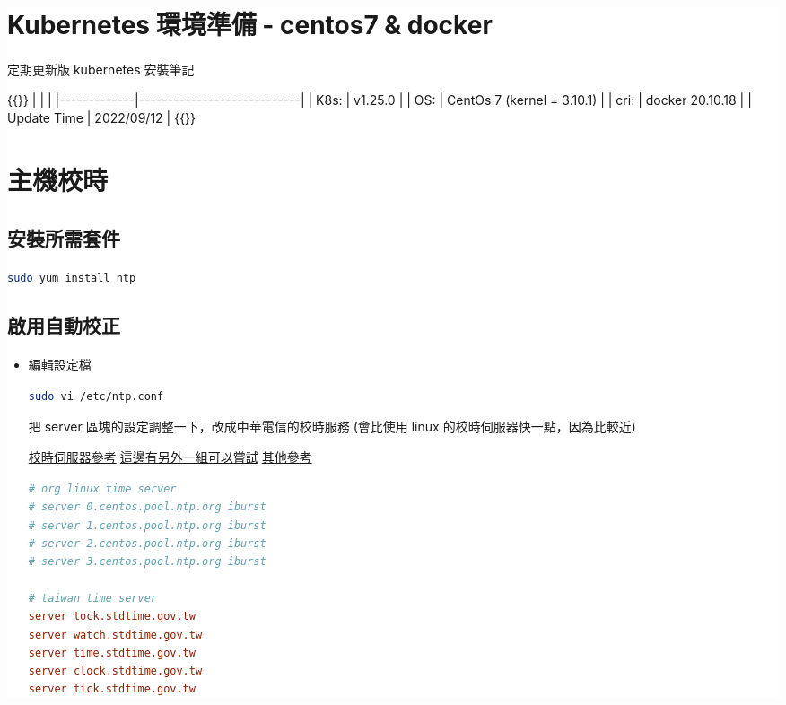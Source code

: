 # Kubernetes 環境準備 - centos7 & docker


定期更新版 kubernetes 安裝筆記

{{<admonition info>}}
|             |                            |
|-------------|----------------------------|
| K8s:        | v1.25.0                    |
| OS:         | CentOs 7 (kernel = 3.10.1) |
| cri:        | docker 20.10.18            |
| Update Time | 2022/09/12                 |
{{</admonition>}}





# 主機校時

## 安裝所需套件

```bash
sudo yum install ntp
```

## 啟用自動校正

- 編輯設定檔

  ```bash
  sudo vi /etc/ntp.conf
  ```

  把 server 區塊的設定調整一下，改成中華電信的校時服務 (會比使用 linux 的校時伺服器快一點，因為比較近)

  [校時伺服器參考](https://www.stdtime.gov.tw/chinese/bulletin/NTP%20promo.txt)
  [這邊有另外一組可以嘗試](https://www.pool.ntp.org/zone/tw)
  [其他參考](https://vector.cool/ntp-server-taiwan/)

  ```conf
  # org linux time server
  # server 0.centos.pool.ntp.org iburst
  # server 1.centos.pool.ntp.org iburst
  # server 2.centos.pool.ntp.org iburst
  # server 3.centos.pool.ntp.org iburst

  # taiwan time server
  server tock.stdtime.gov.tw
  server watch.stdtime.gov.tw
  server time.stdtime.gov.tw
  server clock.stdtime.gov.tw
  server tick.stdtime.gov.tw
  ```
